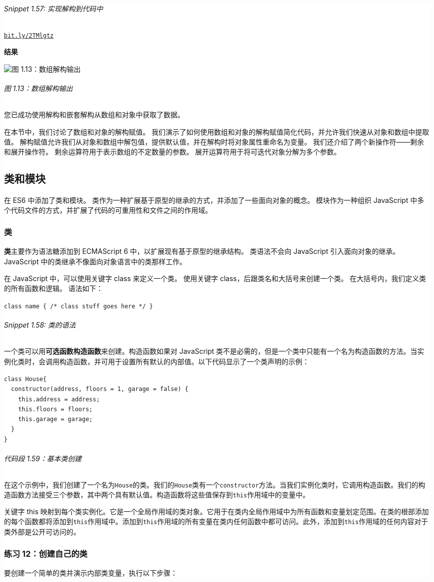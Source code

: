 ###### Snippet 1.57: 实现解构到代码中

[`bit.ly/2TMlgtz`](https://bit.ly/2TMlgtz)

**结果**

![图 1.13：数组解构输出](img/Figure_1.13.jpg)

###### 图 1.13：数组解构输出

您已成功使用解构和嵌套解构从数组和对象中获取了数据。

在本节中，我们讨论了数组和对象的解构赋值。 我们演示了如何使用数组和对象的解构赋值简化代码，并允许我们快速从对象和数组中提取值。 解构赋值允许我们从对象和数组中解包值，提供默认值，并在解构时将对象属性重命名为变量。 我们还介绍了两个新操作符——剩余和展开操作符。 剩余运算符用于表示数组的不定数量的参数。 展开运算符用于将可迭代对象分解为多个参数。

## 类和模块

在 ES6 中添加了类和模块。 类作为一种扩展基于原型的继承的方式，并添加了一些面向对象的概念。 模块作为一种组织 JavaScript 中多个代码文件的方式，并扩展了代码的可重用性和文件之间的作用域。

### 类

**类**主要作为语法糖添加到 ECMAScript 6 中，以扩展现有基于原型的继承结构。 类语法不会向 JavaScript 引入面向对象的继承。 JavaScript 中的类继承不像面向对象语言中的类那样工作。

在 JavaScript 中，可以使用关键字 class 来定义一个类。 使用关键字 class，后跟类名和大括号来创建一个类。 在大括号内，我们定义类的所有函数和逻辑。 语法如下：

```
class name { /* class stuff goes here */ }
```

###### Snippet 1.58: 类的语法

一个类可以用**可选函数构造函数**来创建。构造函数如果对 JavaScript 类不是必需的，但是一个类中只能有一个名为构造函数的方法。当实例化类时，会调用构造函数，并可用于设置所有默认的内部值。以下代码显示了一个类声明的示例：

```
class House{
  constructor(address, floors = 1, garage = false) {
    this.address = address;
    this.floors = floors;
    this.garage = garage;
  }
}
```

###### 代码段 1.59：基本类创建

在这个示例中，我们创建了一个名为`House`的类。我们的`House`类有一个`constructor`方法。当我们实例化类时，它调用构造函数。我们的构造函数方法接受三个参数，其中两个具有默认值。构造函数将这些值保存到`this`作用域中的变量中。

关键字 this 映射到每个类实例化。它是一个全局作用域的类对象。它用于在类内全局作用域中为所有函数和变量划定范围。在类的根部添加的每个函数都将添加到`this`作用域中。添加到`this`作用域的所有变量在类内任何函数中都可访问。此外，添加到`this`作用域的任何内容对于类外部是公开可访问的。

### 练习 12：创建自己的类

要创建一个简单的类并演示内部类变量，执行以下步骤：
